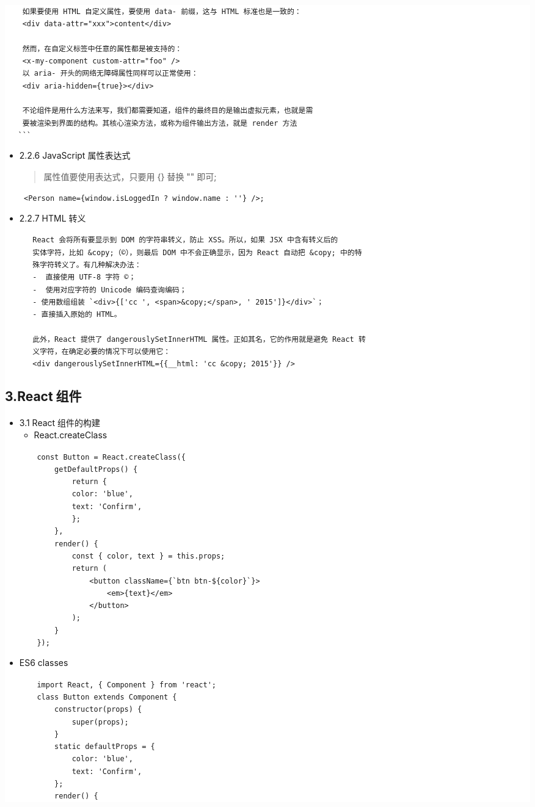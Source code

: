         如果要使用 HTML 自定义属性，要使用 data- 前缀，这与 HTML 标准也是一致的：
        <div data-attr="xxx">content</div>
        
        然而，在自定义标签中任意的属性都是被支持的：
        <x-my-component custom-attr="foo" />
        以 aria- 开头的网络无障碍属性同样可以正常使用：
        <div aria-hidden={true}></div>
        
        不论组件是用什么方法来写，我们都需要知道，组件的最终目的是输出虚拟元素，也就是需
        要被渲染到界面的结构。其核心渲染方法，或称为组件输出方法，就是 render 方法
       ```
   - 2.2.6  JavaScript 属性表达式
     >属性值要使用表达式，只要用 {} 替换 "" 即可;  
      ```
       <Person name={window.isLoggedIn ? window.name : ''} />;
      ```
   - 2.2.7 HTML 转义
     ```
        React 会将所有要显示到 DOM 的字符串转义，防止 XSS。所以，如果 JSX 中含有转义后的
        实体字符，比如 &copy;（©），则最后 DOM 中不会正确显示，因为 React 自动把 &copy; 中的特
        殊字符转义了。有几种解决办法：
        -  直接使用 UTF-8 字符 ©；
        -  使用对应字符的 Unicode 编码查询编码；
        - 使用数组组装 `<div>{['cc ', <span>&copy;</span>, ' 2015']}</div>`；
        - 直接插入原始的 HTML。
        
        此外，React 提供了 dangerouslySetInnerHTML 属性。正如其名，它的作用就是避免 React 转
        义字符，在确定必要的情况下可以使用它：
        <div dangerouslySetInnerHTML={{__html: 'cc &copy; 2015'}} /> 
     ```

## 3.React 组件

 - 3.1 React 组件的构建
   - React.createClass
    ```
        const Button = React.createClass({
            getDefaultProps() {
                return {
                color: 'blue',
                text: 'Confirm',
                };
            },
            render() {
                const { color, text } = this.props;
                return (
                    <button className={`btn btn-${color}`}>
                        <em>{text}</em>
                    </button>
                );
            }
        }); 
    ```
  - ES6 classes
    ```
        import React, { Component } from 'react';
        class Button extends Component {
            constructor(props) {
                super(props);
            }
            static defaultProps = {
                color: 'blue',
                text: 'Confirm',
            };
            render() {
